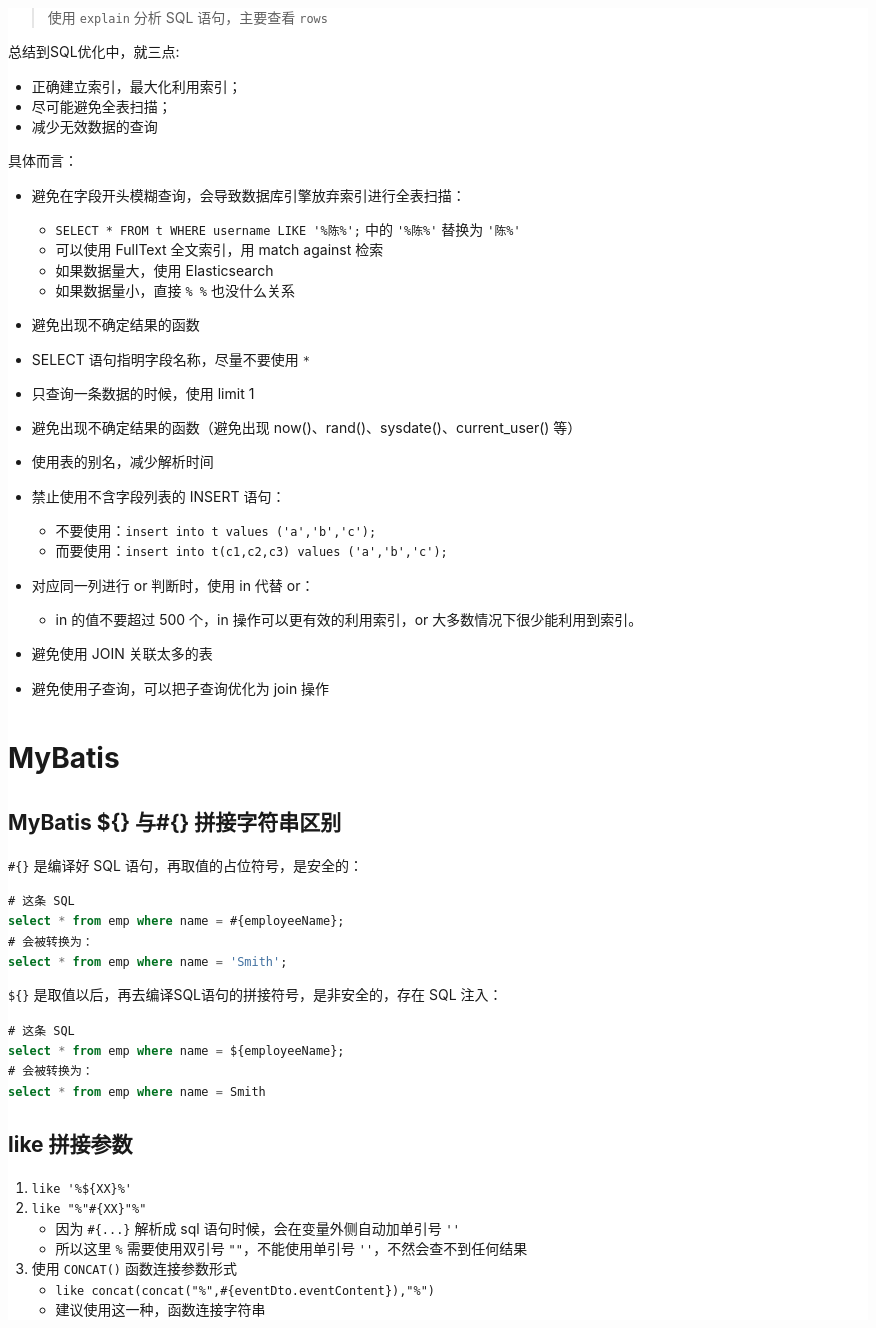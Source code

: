> 使用 `explain` 分析 SQL 语句，主要查看 `rows`

总结到SQL优化中，就三点:

- 正确建立索引，最大化利用索引；
- 尽可能避免全表扫描；
- 减少无效数据的查询

具体而言：

- 避免在字段开头模糊查询，会导致数据库引擎放弃索引进行全表扫描：
	- `SELECT * FROM t WHERE username LIKE '%陈%';` 中的 `'%陈%'` 替换为 `'陈%'`
	- 可以使用 FullText 全文索引，用 match against 检索
	- 如果数据量大，使用 Elasticsearch
	- 如果数据量小，直接 `% %` 也没什么关系
- 避免出现不确定结果的函数

- SELECT 语句指明字段名称，尽量不要使用 `*`
- 只查询一条数据的时候，使用 limit 1
- 避免出现不确定结果的函数（避免出现 now()、rand()、sysdate()、current_user() 等）
- 使用表的别名，减少解析时间
- 禁止使用不含字段列表的 INSERT 语句：
	- 不要使用：`insert into t values ('a','b','c');`
	- 而要使用：`insert into t(c1,c2,c3) values ('a','b','c');`
- 对应同一列进行 or 判断时，使用 in 代替 or：
	- in 的值不要超过 500 个，in 操作可以更有效的利用索引，or 大多数情况下很少能利用到索引。
- 避免使用 JOIN 关联太多的表
- 避免使用子查询，可以把子查询优化为 join 操作

# MyBatis

## MyBatis ${} 与#{} 拼接字符串区别

`#{}` 是编译好 SQL 语句，再取值的占位符号，是安全的：

```sql
# 这条 SQL
select * from emp where name = #{employeeName};
# 会被转换为：
select * from emp where name = 'Smith'; 
```

`${}` 是取值以后，再去编译SQL语句的拼接符号，是非安全的，存在 SQL 注入：

```sql
# 这条 SQL
select * from emp where name = ${employeeName};
# 会被转换为：
select * from emp where name = Smith
```

## like 拼接参数

1. `like '%${XX}%'`
2. `like "%"#{XX}"%"`
	- 因为 `#{...}` 解析成 sql 语句时候，会在变量外侧自动加单引号 `''`
	- 所以这里 `%` 需要使用双引号 `""`，不能使用单引号 `''`，不然会查不到任何结果
3. 使用 `CONCAT()` 函数连接参数形式
	- `like concat(concat("%",#{eventDto.eventContent}),"%")`
	- 建议使用这一种，函数连接字符串
